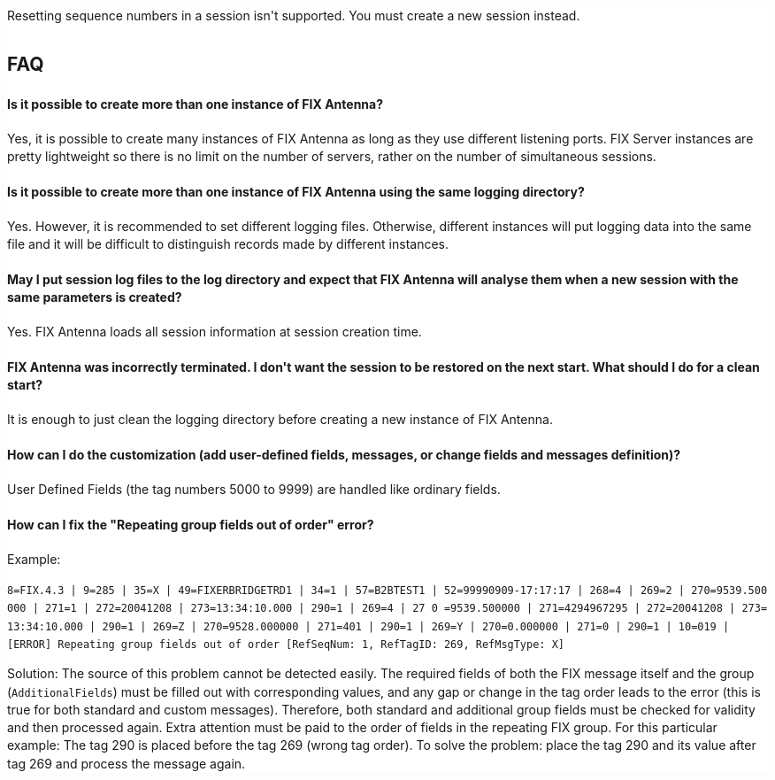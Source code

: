 Resetting sequence numbers in a session isn't supported. You must create a new session instead.

## FAQ

#### Is it possible to create more than one instance of FIX Antenna?
Yes, it is possible to create many instances of FIX Antenna as long as they use different listening ports. 
FIX Server instances are pretty lightweight so there is no limit on the number of servers, rather on the number 
of simultaneous sessions.

#### Is it possible to create more than one instance of FIX Antenna using the same logging directory?
Yes. However, it is recommended to set different logging files. Otherwise, different instances will put logging data into the 
same file and it will be difficult to distinguish records made by different instances.

#### May I put session log files to the log directory and expect that FIX Antenna will analyse them when a new session with the same parameters is created?
Yes. FIX Antenna loads all session information at session creation time.

#### FIX Antenna was incorrectly terminated. I don't want the session to be restored on the next start. What should I do for a clean start?
It is enough to just clean the logging directory before creating a new instance of FIX Antenna.

#### How can I do the customization (add user-defined fields, messages, or change fields and messages definition)?
User Defined Fields (the tag numbers 5000 to 9999) are handled like ordinary fields.

#### How can I fix the "Repeating group fields out of order" error?
Example:
```LOG
8=FIX.4.3 | 9=285 | 35=X | 49=FIXERBRIDGETRD1 | 34=1 | 57=B2BTEST1 | 52=99990909-17:17:17 | 268=4 | 269=2 | 270=9539.500000 | 271=1 | 272=20041208 | 273=13:34:10.000 | 290=1 | 269=4 | 27 0 =9539.500000 | 271=4294967295 | 272=20041208 | 273=13:34:10.000 | 290=1 | 269=Z | 270=9528.000000 | 271=401 | 290=1 | 269=Y | 270=0.000000 | 271=0 | 290=1 | 10=019 |
[ERROR] Repeating group fields out of order [RefSeqNum: 1, RefTagID: 269, RefMsgType: X]
```

Solution:
The source of this problem cannot be detected easily. The required fields of both the FIX message itself and 
the group (`AdditionalFields`) must be filled out with corresponding values, and any gap or change in the tag order 
leads to the error (this is true for both standard and custom messages). Therefore, both standard and additional group fields 
must be checked for validity and then processed again. Extra attention must be paid to the order of fields in the repeating 
FIX group.
For this particular example: The tag 290 is placed before the tag 269 (wrong tag order). To solve the problem: place the tag 290 and its value after tag 269 and process the message again.
